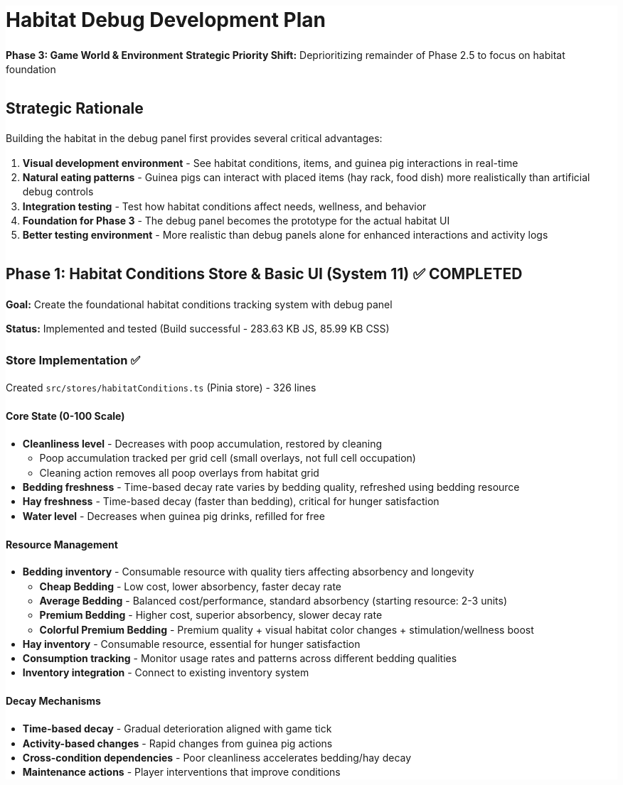 # Habitat Debug Development Plan

**Phase 3: Game World & Environment**
**Strategic Priority Shift:** Deprioritizing remainder of Phase 2.5 to focus on habitat foundation

## Strategic Rationale

Building the habitat in the debug panel first provides several critical advantages:

1. **Visual development environment** - See habitat conditions, items, and guinea pig interactions in real-time
2. **Natural eating patterns** - Guinea pigs can interact with placed items (hay rack, food dish) more realistically than artificial debug controls
3. **Integration testing** - Test how habitat conditions affect needs, wellness, and behavior
4. **Foundation for Phase 3** - The debug panel becomes the prototype for the actual habitat UI
5. **Better testing environment** - More realistic than debug panels alone for enhanced interactions and activity logs

## Phase 1: Habitat Conditions Store & Basic UI (System 11) ✅ **COMPLETED**

**Goal:** Create the foundational habitat conditions tracking system with debug panel

**Status:** Implemented and tested (Build successful - 283.63 KB JS, 85.99 KB CSS)

### Store Implementation ✅

Created `src/stores/habitatConditions.ts` (Pinia store) - 326 lines

#### Core State (0-100 Scale)
- **Cleanliness level** - Decreases with poop accumulation, restored by cleaning
  - Poop accumulation tracked per grid cell (small overlays, not full cell occupation)
  - Cleaning action removes all poop overlays from habitat grid
- **Bedding freshness** - Time-based decay rate varies by bedding quality, refreshed using bedding resource
- **Hay freshness** - Time-based decay (faster than bedding), critical for hunger satisfaction
- **Water level** - Decreases when guinea pig drinks, refilled for free

#### Resource Management
- **Bedding inventory** - Consumable resource with quality tiers affecting absorbency and longevity
  - **Cheap Bedding** - Low cost, lower absorbency, faster decay rate
  - **Average Bedding** - Balanced cost/performance, standard absorbency (starting resource: 2-3 units)
  - **Premium Bedding** - Higher cost, superior absorbency, slower decay rate
  - **Colorful Premium Bedding** - Premium quality + visual habitat color changes + stimulation/wellness boost
- **Hay inventory** - Consumable resource, essential for hunger satisfaction
- **Consumption tracking** - Monitor usage rates and patterns across different bedding qualities
- **Inventory integration** - Connect to existing inventory system

#### Decay Mechanisms
- **Time-based decay** - Gradual deterioration aligned with game tick
- **Activity-based changes** - Rapid changes from guinea pig actions
- **Cross-condition dependencies** - Poor cleanliness accelerates bedding/hay decay
- **Maintenance actions** - Player interventions that improve conditions
